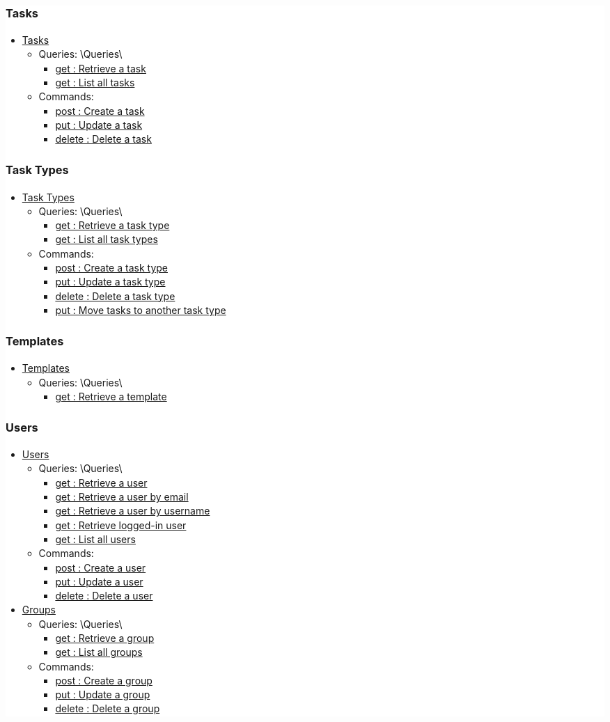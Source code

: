 ### Tasks

- [Tasks](https://developers.activecampaign.com/reference#tasks)
	- Queries: \Queries\
		- [get : Retrieve a task](https://developers.activecampaign.com/reference#get-task)
		- [get : List all tasks](https://developers.activecampaign.com/reference#list-all-tasks)
	- Commands:
		- [post : Create a task](https://developers.activecampaign.com/reference#create-task)
		- [put : Update a task](https://developers.activecampaign.com/reference#update-task)
		- [delete : Delete a task](https://developers.activecampaign.com/reference#delete-task)

### Task Types

- [Task Types](https://developers.activecampaign.com/reference#deal-task-types)
	- Queries: \Queries\
		- [get : Retrieve a task type](https://developers.activecampaign.com/reference#retrieve-a-deal-task-type)
		- [get : List all task types](https://developers.activecampaign.com/reference#list-all-deal-task-types)
	- Commands:
		- [post : Create a task type](https://developers.activecampaign.com/reference#create-a-deal-task-type)
		- [put : Update a task type](https://developers.activecampaign.com/reference#update-a-deal-task-type)
		- [delete : Delete a task type](https://developers.activecampaign.com/reference#delete-a-deal-task-type)
		- [put : Move tasks to another task type](https://developers.activecampaign.com/reference#move-deal-tasks-to-another-deal-task-type)

### Templates

- [Templates](https://developers.activecampaign.com/reference#templates)
	- Queries: \Queries\
		- [get : Retrieve a template](https://developers.activecampaign.com/reference#retrieve-a-template)

### Users

- [Users](https://developers.activecampaign.com/reference#users)
	- Queries: \Queries\
		- [get : Retrieve a user](https://developers.activecampaign.com/reference#get-user)
		- [get : Retrieve a user by email](https://developers.activecampaign.com/reference#get-user-email)
		- [get : Retrieve a user by username](https://developers.activecampaign.com/reference#get-user-username)
		- [get : Retrieve logged-in user](https://developers.activecampaign.com/reference#get-user-loggedin)
		- [get : List all users](https://developers.activecampaign.com/reference#list-all-users)
	- Commands:
		- [post : Create a user](https://developers.activecampaign.com/reference#create-user)
		- [put : Update a user](https://developers.activecampaign.com/reference#update-user)
		- [delete : Delete a user](https://developers.activecampaign.com/reference#delete-user)
- [Groups](https://developers.activecampaign.com/reference#groups)
	- Queries: \Queries\
		- [get : Retrieve a group](https://developers.activecampaign.com/reference#retrieve-a-group)
		- [get : List all groups](https://developers.activecampaign.com/reference#list-all-groups)
	- Commands:
		- [post : Create a group](https://developers.activecampaign.com/reference#create-a-new-group)
		- [put : Update a group](https://developers.activecampaign.com/reference#update-a-group)
		- [delete : Delete a group](https://developers.activecampaign.com/reference#delete-a-group-1)
